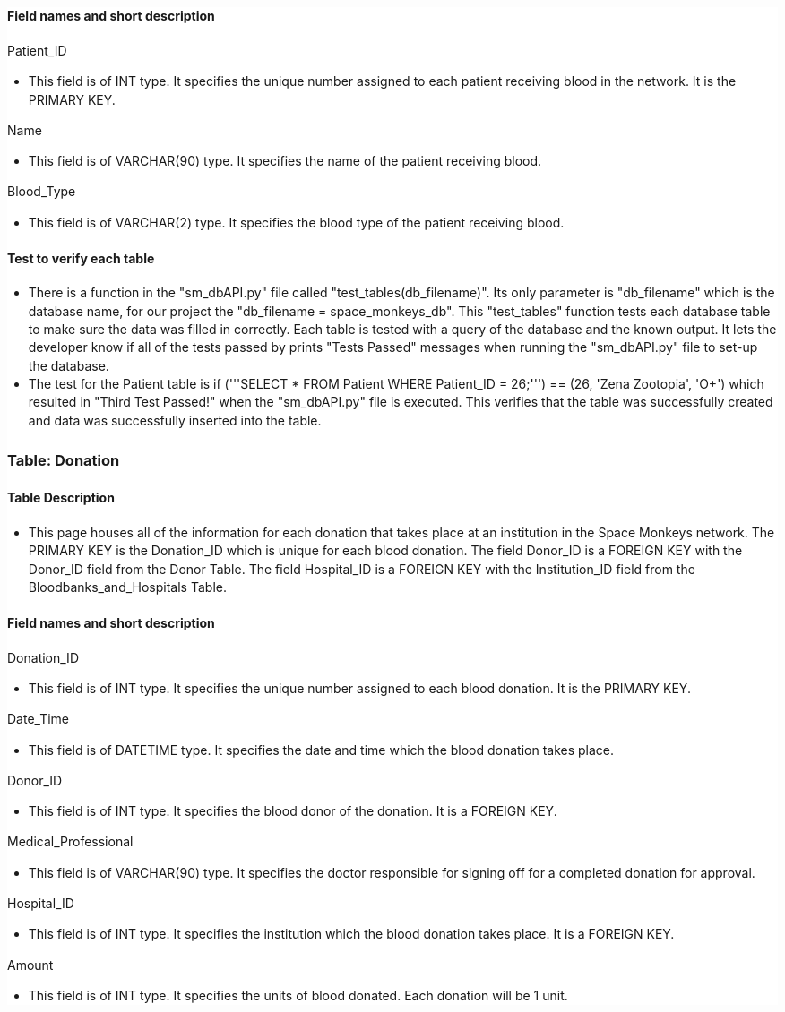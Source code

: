 #### Field names and short description
Patient_ID 
- This field is of INT type.  It specifies the unique number assigned to each patient receiving blood in the network. It is the PRIMARY KEY.

Name 
- This field is of VARCHAR(90) type.  It specifies the name of the patient receiving blood.

Blood_Type 
- This field is of VARCHAR(2) type.  It specifies the blood type of the patient receiving blood.

#### Test to verify each table
- There is a function in the "sm_dbAPI.py" file called "test_tables(db_filename)". Its only parameter is "db_filename" which is the database name, for our project the "db_filename = space_monkeys_db".  This "test_tables" function tests each database table to make sure the data was filled in correctly.  Each table is tested with a query of the database and the known output. It lets the developer know if all of the tests passed by prints "Tests Passed" messages when running the "sm_dbAPI.py" file to set-up the database.
- The test for the Patient table is if ('''SELECT * FROM Patient WHERE Patient_ID = 26;''') == (26, 'Zena Zootopia', 'O+') which resulted in "Third Test Passed!" when the "sm_dbAPI.py" file is executed. This verifies that the table was successfully created and data was successfully inserted into the table.

### <u>Table: Donation</u>

#### Table Description
- This page houses all of the information for each donation that takes place at an institution in the Space Monkeys network. The PRIMARY KEY is the Donation_ID which is unique for each blood donation.  The field Donor_ID is a FOREIGN KEY with the Donor_ID field from the Donor Table.  The field Hospital_ID is a FOREIGN KEY with the Institution_ID field from the Bloodbanks_and_Hospitals Table.

#### Field names and short description
Donation_ID 
- This field is of INT type.  It specifies the unique number assigned to each blood donation. It is the PRIMARY KEY.

Date_Time 
- This field is of DATETIME type.  It specifies the date and time which the blood donation takes place.

Donor_ID 
- This field is of INT type.  It specifies the blood donor of the donation. It is a FOREIGN KEY.

Medical_Professional 
- This field is of VARCHAR(90) type.  It specifies the doctor responsible for signing off for a completed donation for approval.

Hospital_ID 
- This field is of INT type.  It specifies the institution which the blood donation takes place.  It is a FOREIGN KEY.

Amount 
- This field is of INT type.  It specifies the units of blood donated.  Each donation will be 1 unit.

